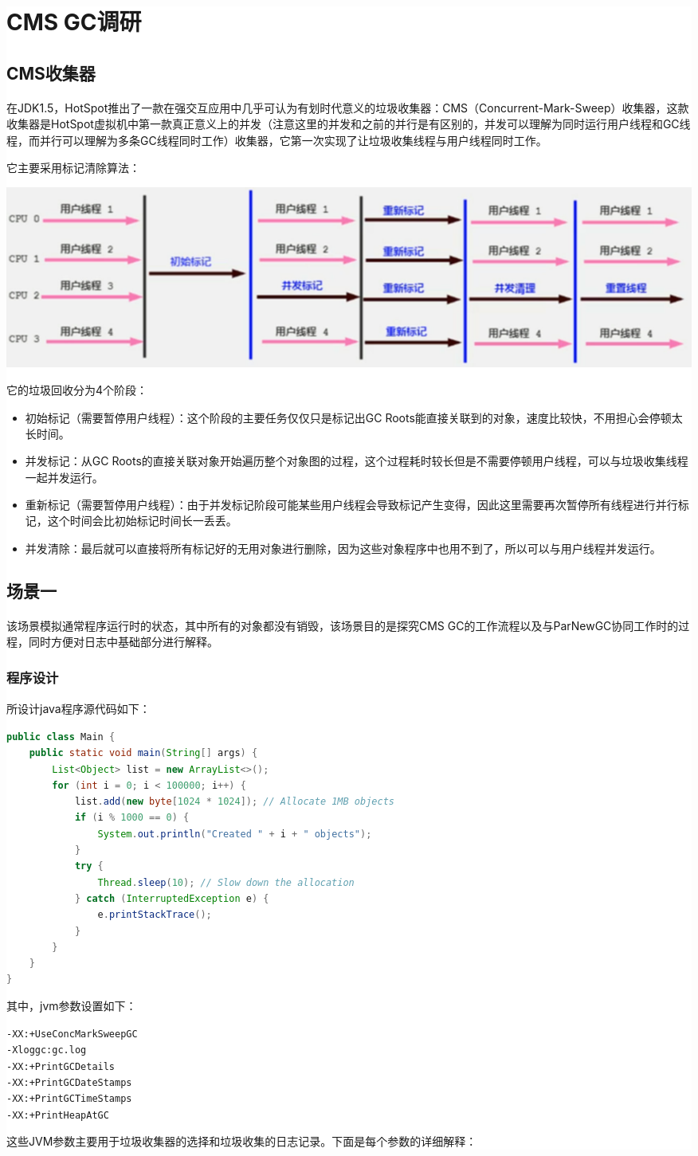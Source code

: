 # CMS GC调研
## CMS收集器
在JDK1.5，HotSpot推出了一款在强交互应用中几乎可认为有划时代意义的垃圾收集器：CMS（Concurrent-Mark-Sweep）收集器，这款收集器是HotSpot虚拟机中第一款真正意义上的并发（注意这里的并发和之前的并行是有区别的，并发可以理解为同时运行用户线程和GC线程，而并行可以理解为多条GC线程同时工作）收集器，它第一次实现了让垃圾收集线程与用户线程同时工作。

它主要采用标记清除算法：

![alt text](./appendix/image.png)

它的垃圾回收分为4个阶段：

* 初始标记（需要暂停用户线程）：这个阶段的主要任务仅仅只是标记出GC Roots能直接关联到的对象，速度比较快，不用担心会停顿太长时间。

* 并发标记：从GC Roots的直接关联对象开始遍历整个对象图的过程，这个过程耗时较长但是不需要停顿用户线程，可以与垃圾收集线程一起并发运行。
* 重新标记（需要暂停用户线程）：由于并发标记阶段可能某些用户线程会导致标记产生变得，因此这里需要再次暂停所有线程进行并行标记，这个时间会比初始标记时间长一丢丢。
* 并发清除：最后就可以直接将所有标记好的无用对象进行删除，因为这些对象程序中也用不到了，所以可以与用户线程并发运行。

## 场景一
该场景模拟通常程序运行时的状态，其中所有的对象都没有销毁，该场景目的是探究CMS GC的工作流程以及与ParNewGC协同工作时的过程，同时方便对日志中基础部分进行解释。

### 程序设计
所设计java程序源代码如下：
``` java
public class Main {
    public static void main(String[] args) {
        List<Object> list = new ArrayList<>();
        for (int i = 0; i < 100000; i++) {
            list.add(new byte[1024 * 1024]); // Allocate 1MB objects
            if (i % 1000 == 0) {
                System.out.println("Created " + i + " objects");
            }
            try {
                Thread.sleep(10); // Slow down the allocation
            } catch (InterruptedException e) {
                e.printStackTrace();
            }
        }
    }
}
```
其中，jvm参数设置如下：
```
-XX:+UseConcMarkSweepGC
-Xloggc:gc.log
-XX:+PrintGCDetails
-XX:+PrintGCDateStamps
-XX:+PrintGCTimeStamps
-XX:+PrintHeapAtGC
```
这些JVM参数主要用于垃圾收集器的选择和垃圾收集的日志记录。下面是每个参数的详细解释：

